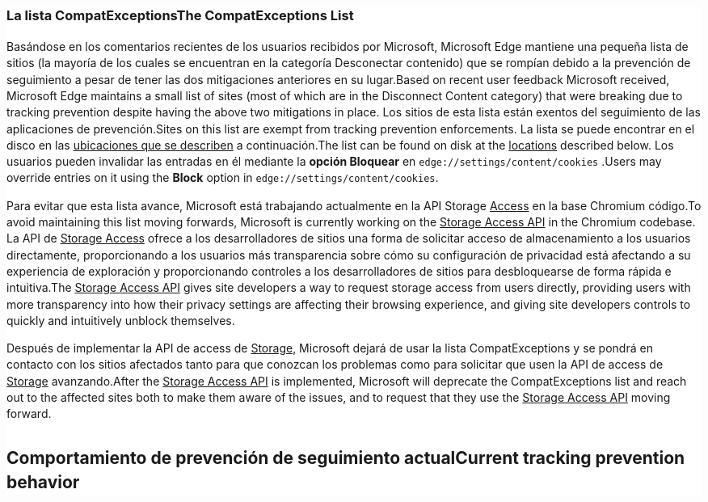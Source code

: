 ### <a name="the-compatexceptions-list"></a><span data-ttu-id="caf4c-166">La lista CompatExceptions</span><span class="sxs-lookup"><span data-stu-id="caf4c-166">The CompatExceptions List</span></span>  

<span data-ttu-id="caf4c-167">Basándose en los comentarios recientes de los usuarios recibidos por Microsoft, Microsoft Edge mantiene una pequeña lista de sitios \(la mayoría de los cuales se encuentran en la categoría Desconectar contenido\) que se rompían debido a la prevención de seguimiento a pesar de tener las dos mitigaciones anteriores en su lugar.</span><span class="sxs-lookup"><span data-stu-id="caf4c-167">Based on recent user feedback Microsoft received, Microsoft Edge maintains a small list of sites \(most of which are in the Disconnect Content category\) that were breaking due to tracking prevention despite having the above two mitigations in place.</span></span> <span data-ttu-id="caf4c-168">Los sitios de esta lista están exentos del seguimiento de las aplicaciones de prevención.</span><span class="sxs-lookup"><span data-stu-id="caf4c-168">Sites on this list are exempt from tracking prevention enforcements.</span></span>  <span data-ttu-id="caf4c-169">La lista se puede encontrar en el disco en las [ubicaciones que se describen](#determining-whetherhow-a-particular-url-is-classified) a continuación.</span><span class="sxs-lookup"><span data-stu-id="caf4c-169">The list can be found on disk at the [locations](#determining-whetherhow-a-particular-url-is-classified) described below.</span></span>  <span data-ttu-id="caf4c-170">Los usuarios pueden invalidar las entradas en él mediante la **opción Bloquear** en `edge://settings/content/cookies` .</span><span class="sxs-lookup"><span data-stu-id="caf4c-170">Users may override entries on it using the **Block** option in `edge://settings/content/cookies`.</span></span>

<span data-ttu-id="caf4c-171">Para evitar que esta lista avance, Microsoft está trabajando actualmente en la API Storage [Access][GitHubMsExplainersStorageAccessApi] en la base Chromium código.</span><span class="sxs-lookup"><span data-stu-id="caf4c-171">To avoid maintaining this list moving forwards, Microsoft is currently working on the [Storage Access API][GitHubMsExplainersStorageAccessApi] in the Chromium codebase.</span></span>  <span data-ttu-id="caf4c-172">La API de [Storage Access][GitHubMsExplainersStorageAccessApi] ofrece a los desarrolladores de sitios una forma de solicitar acceso de almacenamiento a los usuarios directamente, proporcionando a los usuarios más transparencia sobre cómo su configuración de privacidad está afectando a su experiencia de exploración y proporcionando controles a los desarrolladores de sitios para desbloquearse de forma rápida e intuitiva.</span><span class="sxs-lookup"><span data-stu-id="caf4c-172">The [Storage Access API][GitHubMsExplainersStorageAccessApi] gives site developers a way to request storage access from users directly, providing users with more transparency into how their privacy settings are affecting their browsing experience, and giving site developers controls to quickly and intuitively unblock themselves.</span></span>

<span data-ttu-id="caf4c-173">Después de implementar la API de access de [Storage,][GitHubMsExplainersStorageAccessApi] Microsoft dejará de usar la lista CompatExceptions y se pondrá en contacto con los sitios afectados tanto para que conozcan los problemas como para solicitar que usen la API de access de [Storage][GitHubMsExplainersStorageAccessApi] avanzando.</span><span class="sxs-lookup"><span data-stu-id="caf4c-173">After the [Storage Access API][GitHubMsExplainersStorageAccessApi] is implemented, Microsoft will deprecate the CompatExceptions list and reach out to the affected sites both to make them aware of the issues, and to request that they use the [Storage Access API][GitHubMsExplainersStorageAccessApi] moving forward.</span></span>  

## <a name="current-tracking-prevention-behavior"></a><span data-ttu-id="caf4c-174">Comportamiento de prevención de seguimiento actual</span><span class="sxs-lookup"><span data-stu-id="caf4c-174">Current tracking prevention behavior</span></span>  


[ImageThreeSettingsTrackingPrevention]: ./media/tracking-prevention-settings.png  
[ImageBlockedTrackersPageInfoFlyout]: ./media/page-info-flyout.png  
[MicrosoftEdgeBrowserPrivacyPromise]: https://microsoftedgewelcome.microsoft.com/privacy "Privacidad: Microsoft Edge"  
[ChromiumDesignDocsSiteEngagement]: https://www.chromium.org/developers/design-documents/site-engagement "Site Engagement: el Chromium proyectos"  
[DisconnectMain]: https://disconnect.me "Desconectar"  
[GitHubDisconnectMeTrackingProtection]: https://github.com/disconnectme/disconnect-tracking-protection "disconnectme/disconnect-tracking-protection | Github"  
[GitHubDisconnectTrackingProtectionCategories]: https://github.com/disconnectme/disconnect-tracking-protection/blob/master/services.json "services.js: desconectarme/desconectar-seguimiento-protección | Github"  
[GitHubDisconnectMeTrackingProtectionEntitiesJson]: https://github.com/disconnectme/disconnect-tracking-protection/blob/master/entities.json "entities.js: desconectarme/desconectar-seguimiento-protección | Github"  
[GitHubMsExplainersStorageAccessApi]: https://github.com/MicrosoftEdge/MSEdgeExplainers/blob/master/StorageAccessAPI/explainer.md "Storage Explíquelo de la API de Access: MSEdgeExplainers/StorageAccessAPI | GitHub"
